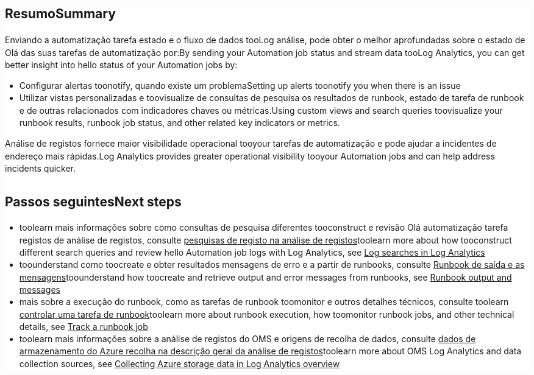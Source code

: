 ## <a name="summary"></a><span data-ttu-id="6138b-265">Resumo</span><span class="sxs-lookup"><span data-stu-id="6138b-265">Summary</span></span>
<span data-ttu-id="6138b-266">Enviando a automatização tarefa estado e o fluxo de dados tooLog análise, pode obter o melhor aprofundadas sobre o estado de Olá das suas tarefas de automatização por:</span><span class="sxs-lookup"><span data-stu-id="6138b-266">By sending your Automation job status and stream data tooLog Analytics, you can get better insight into hello status of your Automation jobs by:</span></span>
+ <span data-ttu-id="6138b-267">Configurar alertas toonotify, quando existe um problema</span><span class="sxs-lookup"><span data-stu-id="6138b-267">Setting up alerts toonotify you when there is an issue</span></span>
+ <span data-ttu-id="6138b-268">Utilizar vistas personalizadas e toovisualize de consultas de pesquisa os resultados de runbook, estado de tarefa de runbook e de outras relacionados com indicadores chaves ou métricas.</span><span class="sxs-lookup"><span data-stu-id="6138b-268">Using custom views and search queries toovisualize your runbook results, runbook job status, and other related key indicators or metrics.</span></span>  

<span data-ttu-id="6138b-269">Análise de registos fornece maior visibilidade operacional tooyour tarefas de automatização e pode ajudar a incidentes de endereço mais rápidas.</span><span class="sxs-lookup"><span data-stu-id="6138b-269">Log Analytics provides greater operational visibility tooyour Automation jobs and can help address incidents quicker.</span></span>  

## <a name="next-steps"></a><span data-ttu-id="6138b-270">Passos seguintes</span><span class="sxs-lookup"><span data-stu-id="6138b-270">Next steps</span></span>
* <span data-ttu-id="6138b-271">toolearn mais informações sobre como consultas de pesquisa diferentes tooconstruct e revisão Olá automatização tarefa registos de análise de registos, consulte [pesquisas de registo na análise de registos](../log-analytics/log-analytics-log-searches.md)</span><span class="sxs-lookup"><span data-stu-id="6138b-271">toolearn more about how tooconstruct different search queries and review hello Automation job logs with Log Analytics, see [Log searches in Log Analytics](../log-analytics/log-analytics-log-searches.md)</span></span>
* <span data-ttu-id="6138b-272">toounderstand como toocreate e obter resultados mensagens de erro e a partir de runbooks, consulte [Runbook de saída e as mensagens](automation-runbook-output-and-messages.md)</span><span class="sxs-lookup"><span data-stu-id="6138b-272">toounderstand how toocreate and retrieve output and error messages from runbooks, see [Runbook output and messages](automation-runbook-output-and-messages.md)</span></span>
* <span data-ttu-id="6138b-273">mais sobre a execução do runbook, como as tarefas de runbook toomonitor e outros detalhes técnicos, consulte toolearn [controlar uma tarefa de runbook](automation-runbook-execution.md)</span><span class="sxs-lookup"><span data-stu-id="6138b-273">toolearn more about runbook execution, how toomonitor runbook jobs, and other technical details, see [Track a runbook job](automation-runbook-execution.md)</span></span>
* <span data-ttu-id="6138b-274">toolearn mais informações sobre a análise de registos do OMS e origens de recolha de dados, consulte [dados de armazenamento do Azure recolha na descrição geral da análise de registos](../log-analytics/log-analytics-azure-storage.md)</span><span class="sxs-lookup"><span data-stu-id="6138b-274">toolearn more about OMS Log Analytics and data collection sources, see [Collecting Azure storage data in Log Analytics overview](../log-analytics/log-analytics-azure-storage.md)</span></span>
